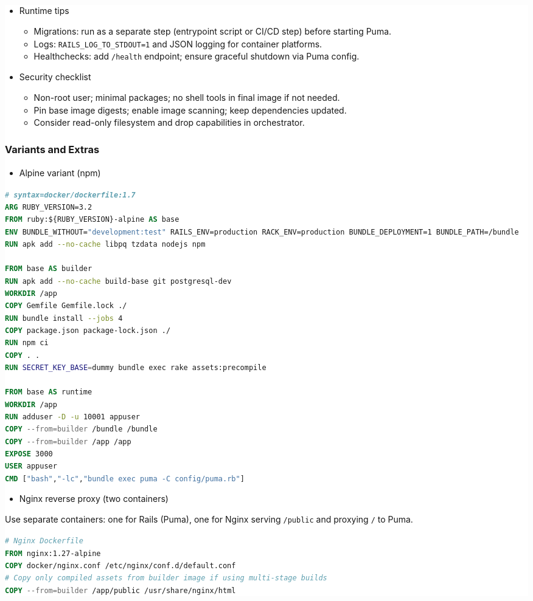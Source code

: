 - Runtime tips
  - Migrations: run as a separate step (entrypoint script or CI/CD step) before starting Puma.
  - Logs: `RAILS_LOG_TO_STDOUT=1` and JSON logging for container platforms.
  - Healthchecks: add `/health` endpoint; ensure graceful shutdown via Puma config.

- Security checklist
  - Non-root user; minimal packages; no shell tools in final image if not needed.
  - Pin base image digests; enable image scanning; keep dependencies updated.
  - Consider read-only filesystem and drop capabilities in orchestrator.

### Variants and Extras

- Alpine variant (npm)

```dockerfile
# syntax=docker/dockerfile:1.7
ARG RUBY_VERSION=3.2
FROM ruby:${RUBY_VERSION}-alpine AS base
ENV BUNDLE_WITHOUT="development:test" RAILS_ENV=production RACK_ENV=production BUNDLE_DEPLOYMENT=1 BUNDLE_PATH=/bundle
RUN apk add --no-cache libpq tzdata nodejs npm

FROM base AS builder
RUN apk add --no-cache build-base git postgresql-dev
WORKDIR /app
COPY Gemfile Gemfile.lock ./
RUN bundle install --jobs 4
COPY package.json package-lock.json ./
RUN npm ci
COPY . .
RUN SECRET_KEY_BASE=dummy bundle exec rake assets:precompile

FROM base AS runtime
WORKDIR /app
RUN adduser -D -u 10001 appuser
COPY --from=builder /bundle /bundle
COPY --from=builder /app /app
EXPOSE 3000
USER appuser
CMD ["bash","-lc","bundle exec puma -C config/puma.rb"]
```

- Nginx reverse proxy (two containers)

Use separate containers: one for Rails (Puma), one for Nginx serving `/public` and proxying `/` to Puma.

```dockerfile
# Nginx Dockerfile
FROM nginx:1.27-alpine
COPY docker/nginx.conf /etc/nginx/conf.d/default.conf
# Copy only compiled assets from builder image if using multi-stage builds
COPY --from=builder /app/public /usr/share/nginx/html
```

